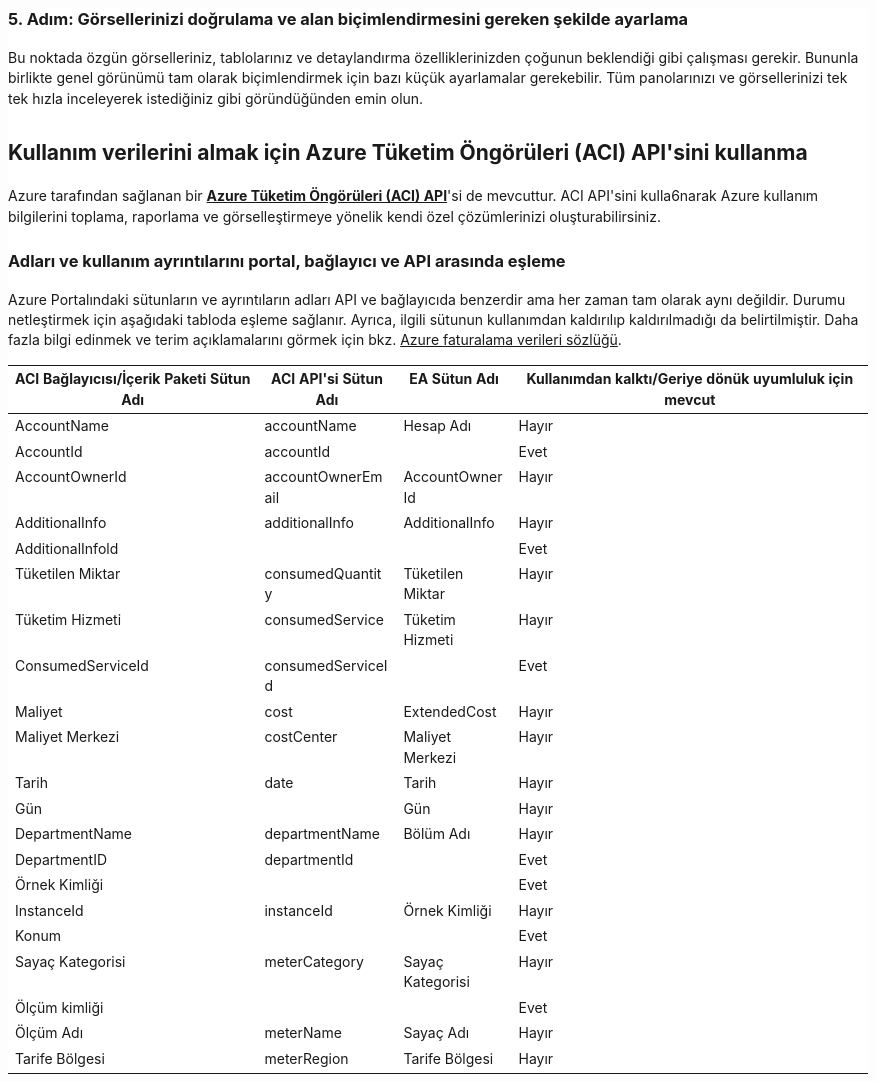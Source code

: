 ### <a name="step-5-verify-your-visuals-and-adjust-field-formatting-as-needed"></a>5\. Adım: Görsellerinizi doğrulama ve alan biçimlendirmesini gereken şekilde ayarlama
Bu noktada özgün görselleriniz, tablolarınız ve detaylandırma özelliklerinizden çoğunun beklendiği gibi çalışması gerekir. Bununla birlikte genel görünümü tam olarak biçimlendirmek için bazı küçük ayarlamalar gerekebilir. Tüm panolarınızı ve görsellerinizi tek tek hızla inceleyerek istediğiniz gibi göründüğünden emin olun.

## <a name="using-the-azure-consumption-and-insights-aci-api-to-get-consumption-data"></a>Kullanım verilerini almak için Azure Tüketim Öngörüleri (ACI) API'sini kullanma
Azure tarafından sağlanan bir [**Azure Tüketim Öngörüleri (ACI) API**](https://azure.microsoft.com/blog/announcing-general-availability-of-consumption-and-charge-apis-for-enterprise-azure-customers/)'si de mevcuttur. ACI API'sini kulla6narak Azure kullanım bilgilerini toplama, raporlama ve görselleştirmeye yönelik kendi özel çözümlerinizi oluşturabilirsiniz.

### <a name="mapping-names-and-usage-details-between-the-portal-the-connector-and-the-api"></a>Adları ve kullanım ayrıntılarını portal, bağlayıcı ve API arasında eşleme
Azure Portalındaki sütunların ve ayrıntıların adları API ve bağlayıcıda benzerdir ama her zaman tam olarak aynı değildir. Durumu netleştirmek için aşağıdaki tabloda eşleme sağlanır. Ayrıca, ilgili sütunun kullanımdan kaldırılıp kaldırılmadığı da belirtilmiştir. Daha fazla bilgi edinmek ve terim açıklamalarını görmek için bkz. [Azure faturalama verileri sözlüğü](https://docs.microsoft.com/azure/billing/billing-enterprise-api-usage-detail).

| ACI Bağlayıcısı/İçerik Paketi Sütun Adı | ACI API'si Sütun Adı | EA Sütun Adı | Kullanımdan kalktı/Geriye dönük uyumluluk için mevcut |
| --- | --- | --- | --- |
| AccountName |accountName |Hesap Adı |Hayır |
| AccountId |accountId | |Evet |
| AccountOwnerId |accountOwnerEmail |AccountOwnerId |Hayır |
| AdditionalInfo |additionalInfo |AdditionalInfo |Hayır |
| AdditionalInfold | | |Evet |
| Tüketilen Miktar |consumedQuantity |Tüketilen Miktar |Hayır |
| Tüketim Hizmeti |consumedService |Tüketim Hizmeti |Hayır |
| ConsumedServiceId |consumedServiceId | |Evet |
| Maliyet |cost |ExtendedCost |Hayır |
| Maliyet Merkezi |costCenter |Maliyet Merkezi |Hayır |
| Tarih |date |Tarih |Hayır |
| Gün | |Gün |Hayır |
| DepartmentName |departmentName |Bölüm Adı |Hayır |
| DepartmentID |departmentId | |Evet |
| Örnek Kimliği | | |Evet |
| InstanceId |instanceId |Örnek Kimliği |Hayır |
| Konum | | |Evet |
| Sayaç Kategorisi |meterCategory |Sayaç Kategorisi |Hayır |
| Ölçüm kimliği | | |Evet |
| Ölçüm Adı |meterName |Sayaç Adı |Hayır |
| Tarife Bölgesi |meterRegion |Tarife Bölgesi |Hayır |